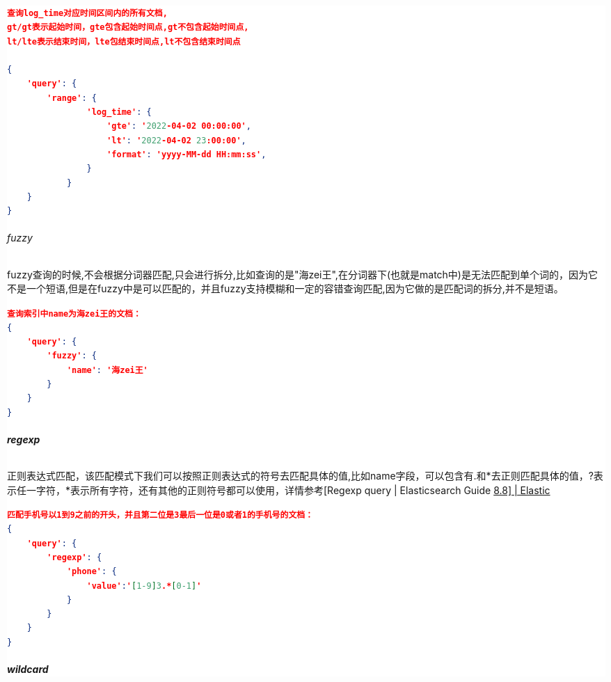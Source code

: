 ```json
查询log_time对应时间区间内的所有文档,
gt/gt表示起始时间，gte包含起始时间点,gt不包含起始时间点,
lt/lte表示结束时间，lte包结束时间点,lt不包含结束时间点
 
{
    'query': {
        'range': {
                'log_time': {
                    'gte': '2022-04-02 00:00:00',
                    'lt': '2022-04-02 23:00:00',
                    'format': 'yyyy-MM-dd HH:mm:ss',
                }
            }
    }
}
```



###### fuzzy

fuzzy查询的时候,不会根据分词器匹配,只会进行拆分,比如查询的是"海zei王",在分词器下(也就是match中)是无法匹配到单个词的，因为它不是一个短语,但是在fuzzy中是可以匹配的，并且fuzzy支持模糊和一定的容错查询匹配,因为它做的是匹配词的拆分,并不是短语。

```json
查询索引中name为海zei王的文档：
{
    'query': {
        'fuzzy': {
            'name': '海zei王'
        }
    }
}
```

###### **regexp**

正则表达式匹配，该匹配模式下我们可以按照正则表达式的符号去匹配具体的值,比如name字段，可以包含有.和*去正则匹配具体的值，?表示任一字符，*表示所有字符，还有其他的正则符号都可以使用，详情参考[Regexp query | Elasticsearch Guide [8.8\] | Elastic](https://www.elastic.co/guide/en/elasticsearch/reference/8.8/query-dsl-regexp-query.html#regexp-syntax)

```json
匹配手机号以1到9之前的开头，并且第二位是3最后一位是0或者1的手机号的文档：
{
    'query': {
        'regexp': {
            'phone': {
                'value':'[1-9]3.*[0-1]'
            }
        }
    }
}
```

###### **wildcard**
